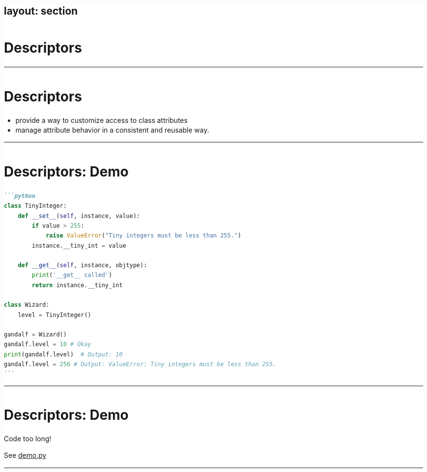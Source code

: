 layout: section
---

# Descriptors

---

# Descriptors

<v-clicks>

* provide a way to customize access to class attributes
* manage attribute behavior in a consistent and reusable way.

</v-clicks>

---

# Descriptors: Demo

````md magic-move
```python
class TinyInteger:
    def __set__(self, instance, value):
        if value > 255:
            raise ValueError("Tiny integers must be less than 255.")
        instance.__tiny_int = value

    def __get__(self, instance, objtype):
        print('__get__ called')
        return instance.__tiny_int

class Wizard:
    level = TinyInteger()

gandalf = Wizard()
gandalf.level = 10 # Okay
print(gandalf.level)  # Output: 10
gandalf.level = 256 # Output: ValueError: Tiny integers must be less than 255.
```
````

---

# Descriptors: Demo

<div class="bg-blue-100 border-t border-b border-blue-500 text-blue-700 px-4 py-3" role="alert">
  <p class="font-bold">Code too long! </p>
  <p class="text-sm">See <a href="https://github.com/yujinyuz/mubo/tree/demo/demo.py" target="_blank">demo.py</a></p>
</div>

---